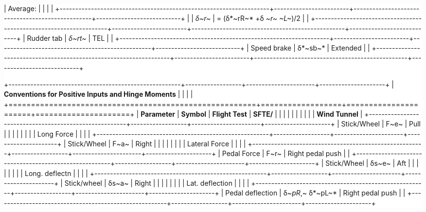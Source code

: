 | Average:                                                          |                        |                                                 |                           |
+-------------------------------------------------------------------+------------------------+-------------------------------------------------+---------------------------+
|                                                                   | *δ~r~*                 | = (δ*~rR~* +δ *~r~* *~L~*)/2                    |                           |
+-------------------------------------------------------------------+------------------------+-------------------------------------------------+---------------------------+
| Rudder tab                                                        | *δ~rt~*                | TEL                                             |                           |
+-------------------------------------------------------------------+------------------------+-------------------------------------------------+---------------------------+
| Speed brake                                                       | δ*~sb~*                | Extended                                        |                           |
+-------------------------------------------------------------------+------------------------+-------------------------------------------------+---------------------------+

+-------------------------------------------------------+------------------+----------------------+---------------------+
| **Conventions for Positive Inputs and Hinge Moments** |                  |                      |                     |
+=======================================================+==================+======================+=====================+
| **Parameter**                                         | **Symbol**       | **Flight Test**      | **SFTE/**           |
|                                                       |                  |                      |                     |
|                                                       |                  |                      | **Wind Tunnel**     |
+-------------------------------------------------------+------------------+----------------------+---------------------+
| Stick/Wheel                                           | F~e~             | Pull                 |                     |
|                                                       |                  |                      |                     |
| Long Force                                            |                  |                      |                     |
+-------------------------------------------------------+------------------+----------------------+---------------------+
| Stick/Wheel                                           | F~a~             | Right                |                     |
|                                                       |                  |                      |                     |
| Lateral Force                                         |                  |                      |                     |
+-------------------------------------------------------+------------------+----------------------+---------------------+
| Pedal Force                                           | F~r~             | Right pedal push     |                     |
+-------------------------------------------------------+------------------+----------------------+---------------------+
| Stick/Wheel                                           | δs~e~            | Aft                  |                     |
|                                                       |                  |                      |                     |
| Long. deflectn                                        |                  |                      |                     |
+-------------------------------------------------------+------------------+----------------------+---------------------+
| Stick/wheel                                           | δs~a~            | Right                |                     |
|                                                       |                  |                      |                     |
| Lat. deflection                                       |                  |                      |                     |
+-------------------------------------------------------+------------------+----------------------+---------------------+
| Pedal deflection                                      | δ~*pR*,~ δ*~pL~* | Right pedal push     |                     |
+-------------------------------------------------------+------------------+----------------------+---------------------+